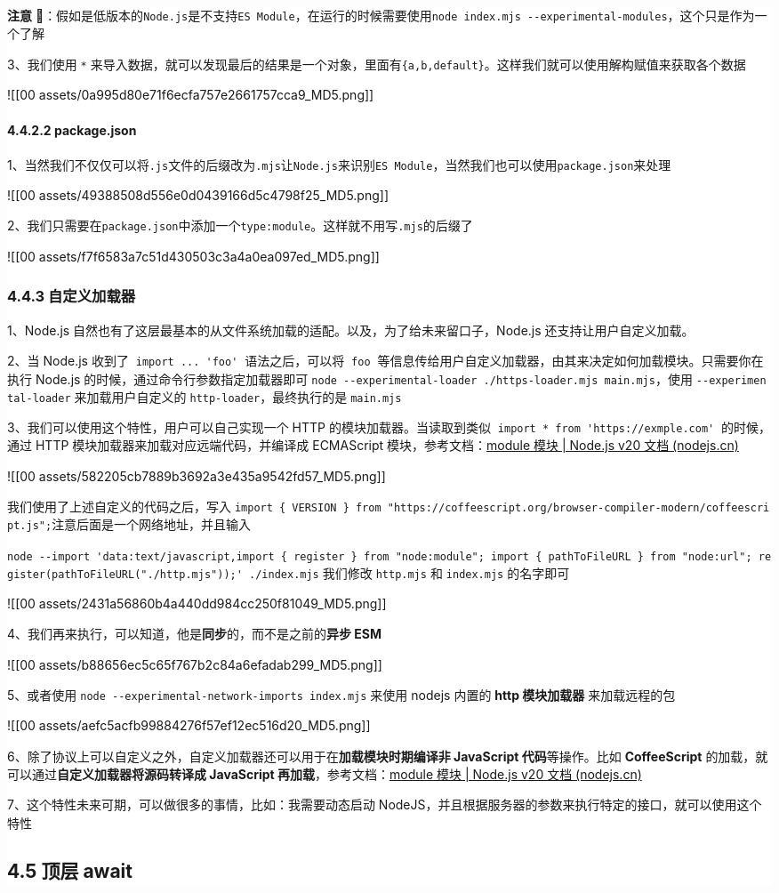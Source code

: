 **注意** 🎈：假如是低版本的`Node.js`是不支持`ES Module`，在运行的时候需要使用`node index.mjs --experimental-modules`，这个只是作为一个了解

3、我们使用 `*` 来导入数据，就可以发现最后的结果是一个对象，里面有`{a,b,default}`。这样我们就可以使用解构赋值来获取各个数据

![[00 assets/0a995d80e71f6ecfa757e2661757cca9_MD5.png]]

#### 4.4.2.2 package.json

1、当然我们不仅仅可以将`.js`文件的后缀改为`.mjs`让`Node.js`来识别`ES Module`，当然我们也可以使用`package.json`来处理

![[00 assets/49388508d556e0d0439166d5c4798f25_MD5.png]]

2、我们只需要在`package.json`中添加一个`type:module`。这样就不用写`.mjs`的后缀了

![[00 assets/f7f6583a7c51d430503c3a4a0ea097ed_MD5.png]]

### 4.4.3 自定义加载器

1、Node.js 自然也有了这层最基本的从文件系统加载的适配。以及，为了给未来留口子，Node.js 还支持让用户自定义加载。

2、当 Node.js 收到了  `import ... 'foo'`  语法之后，可以将  `foo`  等信息传给用户自定义加载器，由其来决定如何加载模块。只需要你在执行 Node.js 的时候，通过命令行参数指定加载器即可 `node --experimental-loader ./https-loader.mjs main.mjs`，使用 `--experimental-loader` 来加载用户自定义的 `http-loader`，最终执行的是 `main.mjs`

3、我们可以使用这个特性，用户可以自己实现一个 HTTP 的模块加载器。当读取到类似  `import * from 'https://exmple.com'`  的时候，通过 HTTP 模块加载器来加载对应远端代码，并编译成 ECMAScript 模块，参考文档：[module 模块 | Node.js v20 文档 (nodejs.cn)](https://nodejs.cn/api/v20/module.html#%E4%BB%8E-https-%E5%AF%BC%E5%85%A5)

![[00 assets/582205cb7889b3692a3e435a9542fd57_MD5.png]]

我们使用了上述自定义的代码之后，写入
`import { VERSION } from "https://coffeescript.org/browser-compiler-modern/coffeescript.js";`注意后面是一个网络地址，并且输入

`node --import 'data:text/javascript,import { register } from "node:module"; import { pathToFileURL } from "node:url"; register(pathToFileURL("./http.mjs"));' ./index.mjs`
我们修改 `http.mjs` 和 `index.mjs` 的名字即可

![[00 assets/2431a56860b4a440dd984cc250f81049_MD5.png]]

4、我们再来执行，可以知道，他是**同步**的，而不是之前的**异步 ESM**

![[00 assets/b88656ec5c65f767b2c84a6efadab299_MD5.png]]

5、或者使用 `node --experimental-network-imports index.mjs` 来使用 nodejs 内置的 **http 模块加载器** 来加载远程的包

![[00 assets/aefc5acfb99884276f57ef12ec516d20_MD5.png]]

6、除了协议上可以自定义之外，自定义加载器还可以用于在**加载模块时期编译非 JavaScript 代码**等操作。比如 **CoffeeScript** 的加载，就可以通过**自定义加载器将源码转译成 JavaScript 再加载**，参考文档：[module 模块 | Node.js v20 文档 (nodejs.cn)](https://nodejs.cn/api/v20/module.html#%E8%BD%AC%E6%8D%A2)

7、这个特性未来可期，可以做很多的事情，比如：我需要动态启动 NodeJS，并且根据服务器的参数来执行特定的接口，就可以使用这个特性

## 4.5 顶层 await
